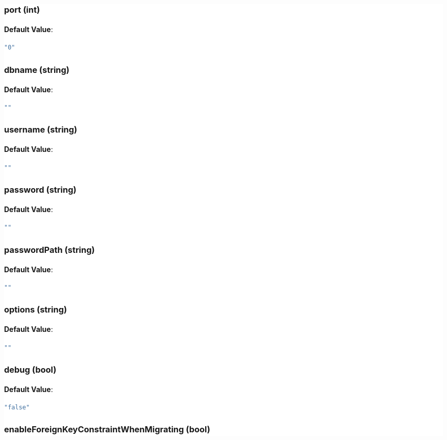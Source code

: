 ### port (int)

**Default Value**:

``` yaml
"0"
```

### dbname (string)

**Default Value**:

``` yaml
""
```

### username (string)

**Default Value**:

``` yaml
""
```

### password (string)

**Default Value**:

``` yaml
""
```

### passwordPath (string)

**Default Value**:

``` yaml
""
```

### options (string)

**Default Value**:

``` yaml
""
```

### debug (bool)

**Default Value**:

``` yaml
"false"
```

### enableForeignKeyConstraintWhenMigrating (bool)
